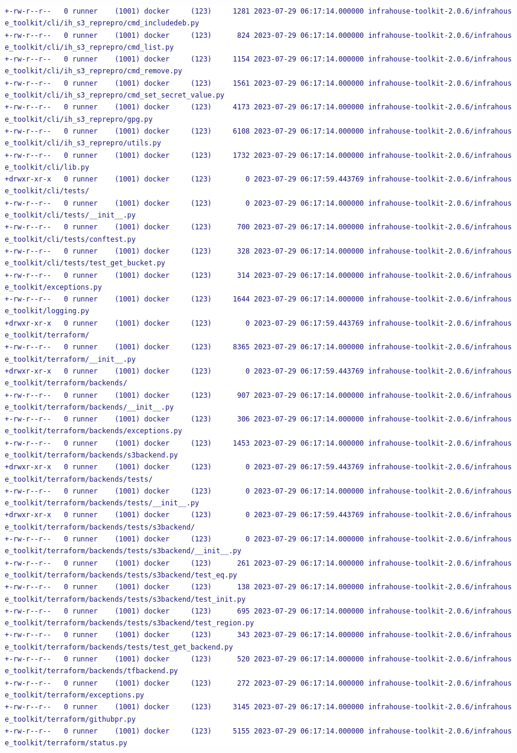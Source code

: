 ```diff
+-rw-r--r--   0 runner    (1001) docker     (123)     1281 2023-07-29 06:17:14.000000 infrahouse-toolkit-2.0.6/infrahouse_toolkit/cli/ih_s3_reprepro/cmd_includedeb.py
+-rw-r--r--   0 runner    (1001) docker     (123)      824 2023-07-29 06:17:14.000000 infrahouse-toolkit-2.0.6/infrahouse_toolkit/cli/ih_s3_reprepro/cmd_list.py
+-rw-r--r--   0 runner    (1001) docker     (123)     1154 2023-07-29 06:17:14.000000 infrahouse-toolkit-2.0.6/infrahouse_toolkit/cli/ih_s3_reprepro/cmd_remove.py
+-rw-r--r--   0 runner    (1001) docker     (123)     1561 2023-07-29 06:17:14.000000 infrahouse-toolkit-2.0.6/infrahouse_toolkit/cli/ih_s3_reprepro/cmd_set_secret_value.py
+-rw-r--r--   0 runner    (1001) docker     (123)     4173 2023-07-29 06:17:14.000000 infrahouse-toolkit-2.0.6/infrahouse_toolkit/cli/ih_s3_reprepro/gpg.py
+-rw-r--r--   0 runner    (1001) docker     (123)     6108 2023-07-29 06:17:14.000000 infrahouse-toolkit-2.0.6/infrahouse_toolkit/cli/ih_s3_reprepro/utils.py
+-rw-r--r--   0 runner    (1001) docker     (123)     1732 2023-07-29 06:17:14.000000 infrahouse-toolkit-2.0.6/infrahouse_toolkit/cli/lib.py
+drwxr-xr-x   0 runner    (1001) docker     (123)        0 2023-07-29 06:17:59.443769 infrahouse-toolkit-2.0.6/infrahouse_toolkit/cli/tests/
+-rw-r--r--   0 runner    (1001) docker     (123)        0 2023-07-29 06:17:14.000000 infrahouse-toolkit-2.0.6/infrahouse_toolkit/cli/tests/__init__.py
+-rw-r--r--   0 runner    (1001) docker     (123)      700 2023-07-29 06:17:14.000000 infrahouse-toolkit-2.0.6/infrahouse_toolkit/cli/tests/conftest.py
+-rw-r--r--   0 runner    (1001) docker     (123)      328 2023-07-29 06:17:14.000000 infrahouse-toolkit-2.0.6/infrahouse_toolkit/cli/tests/test_get_bucket.py
+-rw-r--r--   0 runner    (1001) docker     (123)      314 2023-07-29 06:17:14.000000 infrahouse-toolkit-2.0.6/infrahouse_toolkit/exceptions.py
+-rw-r--r--   0 runner    (1001) docker     (123)     1644 2023-07-29 06:17:14.000000 infrahouse-toolkit-2.0.6/infrahouse_toolkit/logging.py
+drwxr-xr-x   0 runner    (1001) docker     (123)        0 2023-07-29 06:17:59.443769 infrahouse-toolkit-2.0.6/infrahouse_toolkit/terraform/
+-rw-r--r--   0 runner    (1001) docker     (123)     8365 2023-07-29 06:17:14.000000 infrahouse-toolkit-2.0.6/infrahouse_toolkit/terraform/__init__.py
+drwxr-xr-x   0 runner    (1001) docker     (123)        0 2023-07-29 06:17:59.443769 infrahouse-toolkit-2.0.6/infrahouse_toolkit/terraform/backends/
+-rw-r--r--   0 runner    (1001) docker     (123)      907 2023-07-29 06:17:14.000000 infrahouse-toolkit-2.0.6/infrahouse_toolkit/terraform/backends/__init__.py
+-rw-r--r--   0 runner    (1001) docker     (123)      306 2023-07-29 06:17:14.000000 infrahouse-toolkit-2.0.6/infrahouse_toolkit/terraform/backends/exceptions.py
+-rw-r--r--   0 runner    (1001) docker     (123)     1453 2023-07-29 06:17:14.000000 infrahouse-toolkit-2.0.6/infrahouse_toolkit/terraform/backends/s3backend.py
+drwxr-xr-x   0 runner    (1001) docker     (123)        0 2023-07-29 06:17:59.443769 infrahouse-toolkit-2.0.6/infrahouse_toolkit/terraform/backends/tests/
+-rw-r--r--   0 runner    (1001) docker     (123)        0 2023-07-29 06:17:14.000000 infrahouse-toolkit-2.0.6/infrahouse_toolkit/terraform/backends/tests/__init__.py
+drwxr-xr-x   0 runner    (1001) docker     (123)        0 2023-07-29 06:17:59.443769 infrahouse-toolkit-2.0.6/infrahouse_toolkit/terraform/backends/tests/s3backend/
+-rw-r--r--   0 runner    (1001) docker     (123)        0 2023-07-29 06:17:14.000000 infrahouse-toolkit-2.0.6/infrahouse_toolkit/terraform/backends/tests/s3backend/__init__.py
+-rw-r--r--   0 runner    (1001) docker     (123)      261 2023-07-29 06:17:14.000000 infrahouse-toolkit-2.0.6/infrahouse_toolkit/terraform/backends/tests/s3backend/test_eq.py
+-rw-r--r--   0 runner    (1001) docker     (123)      138 2023-07-29 06:17:14.000000 infrahouse-toolkit-2.0.6/infrahouse_toolkit/terraform/backends/tests/s3backend/test_init.py
+-rw-r--r--   0 runner    (1001) docker     (123)      695 2023-07-29 06:17:14.000000 infrahouse-toolkit-2.0.6/infrahouse_toolkit/terraform/backends/tests/s3backend/test_region.py
+-rw-r--r--   0 runner    (1001) docker     (123)      343 2023-07-29 06:17:14.000000 infrahouse-toolkit-2.0.6/infrahouse_toolkit/terraform/backends/tests/test_get_backend.py
+-rw-r--r--   0 runner    (1001) docker     (123)      520 2023-07-29 06:17:14.000000 infrahouse-toolkit-2.0.6/infrahouse_toolkit/terraform/backends/tfbackend.py
+-rw-r--r--   0 runner    (1001) docker     (123)      272 2023-07-29 06:17:14.000000 infrahouse-toolkit-2.0.6/infrahouse_toolkit/terraform/exceptions.py
+-rw-r--r--   0 runner    (1001) docker     (123)     3145 2023-07-29 06:17:14.000000 infrahouse-toolkit-2.0.6/infrahouse_toolkit/terraform/githubpr.py
+-rw-r--r--   0 runner    (1001) docker     (123)     5155 2023-07-29 06:17:14.000000 infrahouse-toolkit-2.0.6/infrahouse_toolkit/terraform/status.py
```